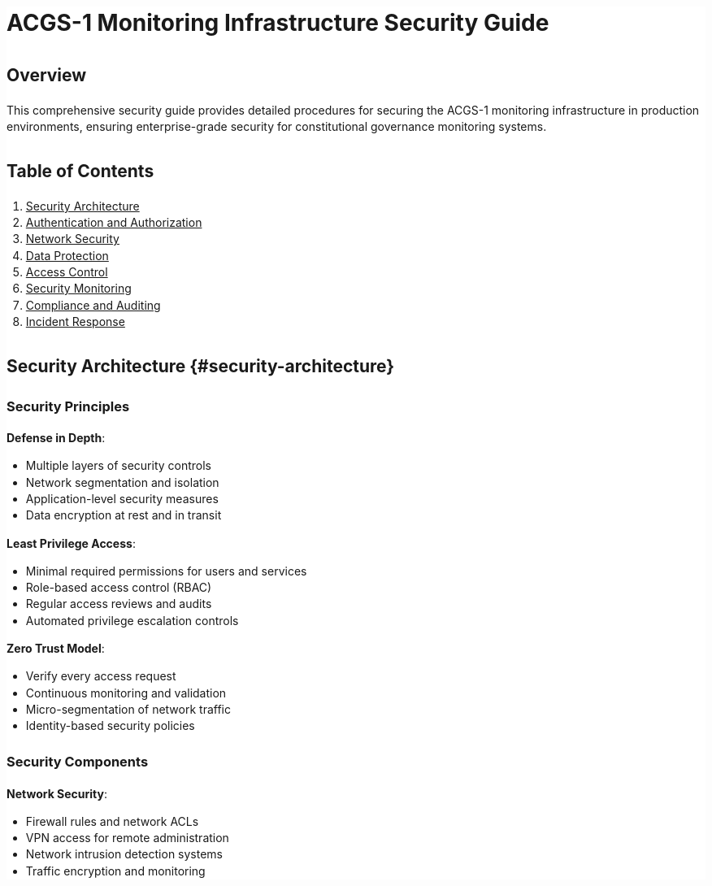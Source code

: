 

# ACGS-1 Monitoring Infrastructure Security Guide

## Overview

This comprehensive security guide provides detailed procedures for securing the ACGS-1 monitoring infrastructure in production environments, ensuring enterprise-grade security for constitutional governance monitoring systems.

## Table of Contents

1. [Security Architecture](#security-architecture)
2. [Authentication and Authorization](#authentication-authorization)
3. [Network Security](#network-security)
4. [Data Protection](#data-protection)
5. [Access Control](#access-control)
6. [Security Monitoring](#security-monitoring)
7. [Compliance and Auditing](#compliance-auditing)
8. [Incident Response](#incident-response)

## Security Architecture {#security-architecture}

### Security Principles

**Defense in Depth**:

- Multiple layers of security controls
- Network segmentation and isolation
- Application-level security measures
- Data encryption at rest and in transit

**Least Privilege Access**:

- Minimal required permissions for users and services
- Role-based access control (RBAC)
- Regular access reviews and audits
- Automated privilege escalation controls

**Zero Trust Model**:

- Verify every access request
- Continuous monitoring and validation
- Micro-segmentation of network traffic
- Identity-based security policies

### Security Components

**Network Security**:

- Firewall rules and network ACLs
- VPN access for remote administration
- Network intrusion detection systems
- Traffic encryption and monitoring
